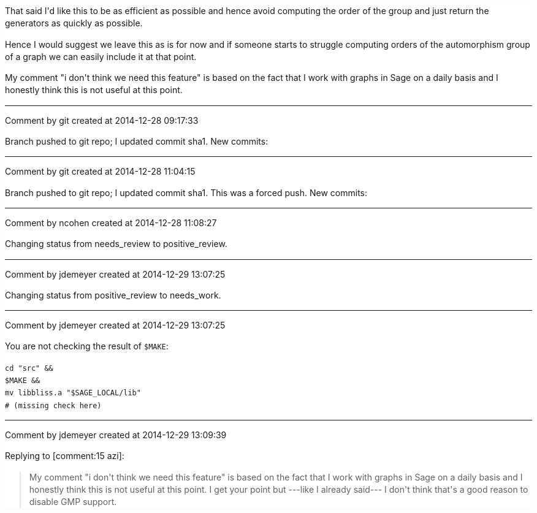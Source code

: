 That said I'd like this to be as efficient as possible and hence avoid computing the order of the group and just return the generators as quickly as possible. 

Hence I would suggest we leave this as is for now and if someone starts to struggle computing orders of the automorphism group of a graph we can easily include it at that point.

My comment "i don't think we need this feature" is based on the fact that I work with graphs in Sage on a daily basis and I honestly think this is not useful at this point.


---

Comment by git created at 2014-12-28 09:17:33

Branch pushed to git repo; I updated commit sha1. New commits:


---

Comment by git created at 2014-12-28 11:04:15

Branch pushed to git repo; I updated commit sha1. This was a forced push. New commits:


---

Comment by ncohen created at 2014-12-28 11:08:27

Changing status from needs_review to positive_review.


---

Comment by jdemeyer created at 2014-12-29 13:07:25

Changing status from positive_review to needs_work.


---

Comment by jdemeyer created at 2014-12-29 13:07:25

You are not checking the result of `$MAKE`:

```
cd "src" &&
$MAKE &&
mv libbliss.a "$SAGE_LOCAL/lib"
# (missing check here)
```



---

Comment by jdemeyer created at 2014-12-29 13:09:39

Replying to [comment:15 azi]:
> My comment "i don't think we need this feature" is based on the fact that I work with graphs in Sage on a daily basis and I honestly think this is not useful at this point.
I get your point but ---like I already said--- I don't think that's a good reason to disable GMP support.
